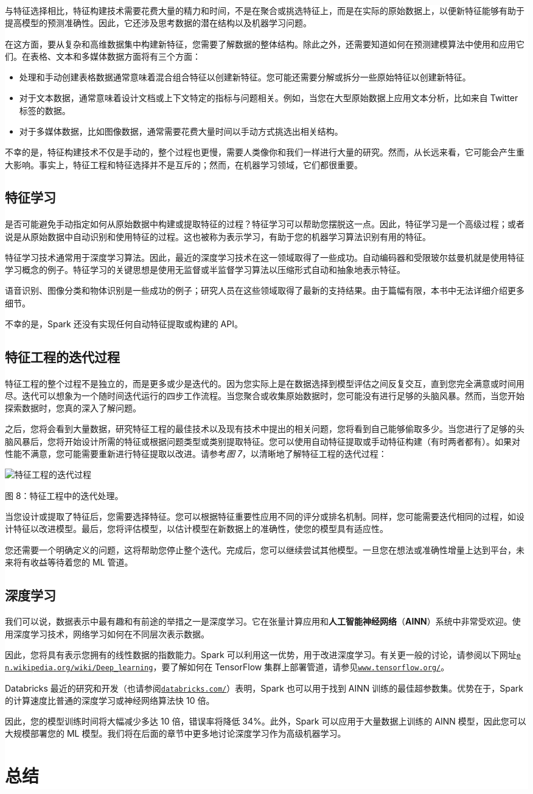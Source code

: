 与特征选择相比，特征构建技术需要花费大量的精力和时间，不是在聚合或挑选特征上，而是在实际的原始数据上，以便新特征能够有助于提高模型的预测准确性。因此，它还涉及思考数据的潜在结构以及机器学习问题。

在这方面，要从复杂和高维数据集中构建新特征，您需要了解数据的整体结构。除此之外，还需要知道如何在预测建模算法中使用和应用它们。在表格、文本和多媒体数据方面将有三个方面：

+   处理和手动创建表格数据通常意味着混合组合特征以创建新特征。您可能还需要分解或拆分一些原始特征以创建新特征。

+   对于文本数据，通常意味着设计文档或上下文特定的指标与问题相关。例如，当您在大型原始数据上应用文本分析，比如来自 Twitter 标签的数据。

+   对于多媒体数据，比如图像数据，通常需要花费大量时间以手动方式挑选出相关结构。

不幸的是，特征构建技术不仅是手动的，整个过程也更慢，需要人类像你和我们一样进行大量的研究。然而，从长远来看，它可能会产生重大影响。事实上，特征工程和特征选择并不是互斥的；然而，在机器学习领域，它们都很重要。

## 特征学习

是否可能避免手动指定如何从原始数据中构建或提取特征的过程？特征学习可以帮助您摆脱这一点。因此，特征学习是一个高级过程；或者说是从原始数据中自动识别和使用特征的过程。这也被称为表示学习，有助于您的机器学习算法识别有用的特征。

特征学习技术通常用于深度学习算法。因此，最近的深度学习技术在这一领域取得了一些成功。自动编码器和受限玻尔兹曼机就是使用特征学习概念的例子。特征学习的关键思想是使用无监督或半监督学习算法以压缩形式自动和抽象地表示特征。

语音识别、图像分类和物体识别是一些成功的例子；研究人员在这些领域取得了最新的支持结果。由于篇幅有限，本书中无法详细介绍更多细节。

不幸的是，Spark 还没有实现任何自动特征提取或构建的 API。

## 特征工程的迭代过程

特征工程的整个过程不是独立的，而是更多或少是迭代的。因为您实际上是在数据选择到模型评估之间反复交互，直到您完全满意或时间用尽。迭代可以想象为一个随时间迭代运行的四步工作流程。当您聚合或收集原始数据时，您可能没有进行足够的头脑风暴。然而，当您开始探索数据时，您真的深入了解问题。

之后，您将会看到大量数据，研究特征工程的最佳技术以及现有技术中提出的相关问题，您将看到自己能够偷取多少。当您进行了足够的头脑风暴后，您将开始设计所需的特征或根据问题类型或类别提取特征。您可以使用自动特征提取或手动特征构建（有时两者都有）。如果对性能不满意，您可能需要重新进行特征提取以改进。请参考*图 7*，以清晰地了解特征工程的迭代过程：

![特征工程的迭代过程](https://github.com/OpenDocCN/freelearn-bigdata-zh/raw/master/docs/lgscl-ml-spark/img/00163.jpeg)

图 8：特征工程中的迭代处理。

当您设计或提取了特征后，您需要选择特征。您可以根据特征重要性应用不同的评分或排名机制。同样，您可能需要迭代相同的过程，如设计特征以改进模型。最后，您将评估模型，以估计模型在新数据上的准确性，使您的模型具有适应性。

您还需要一个明确定义的问题，这将帮助您停止整个迭代。完成后，您可以继续尝试其他模型。一旦您在想法或准确性增量上达到平台，未来将有收益等待着您的 ML 管道。

## 深度学习

我们可以说，数据表示中最有趣和有前途的举措之一是深度学习。它在张量计算应用和**人工智能神经网络**（**AINN**）系统中非常受欢迎。使用深度学习技术，网络学习如何在不同层次表示数据。

因此，您将具有表示您拥有的线性数据的指数能力。Spark 可以利用这一优势，用于改进深度学习。有关更一般的讨论，请参阅以下网址[`en.wikipedia.org/wiki/Deep_learning`](https://en.wikipedia.org/wiki/Deep_learning)，要了解如何在 TensorFlow 集群上部署管道，请参见[`www.tensorflow.org/`](https://www.tensorflow.org/)。

Databricks 最近的研究和开发（也请参阅[`databricks.com/`](https://databricks.com/)）表明，Spark 也可以用于找到 AINN 训练的最佳超参数集。优势在于，Spark 的计算速度比普通的深度学习或神经网络算法快 10 倍。

因此，您的模型训练时间将大幅减少多达 10 倍，错误率将降低 34%。此外，Spark 可以应用于大量数据上训练的 AINN 模型，因此您可以大规模部署您的 ML 模型。我们将在后面的章节中更多地讨论深度学习作为高级机器学习。

# 总结
